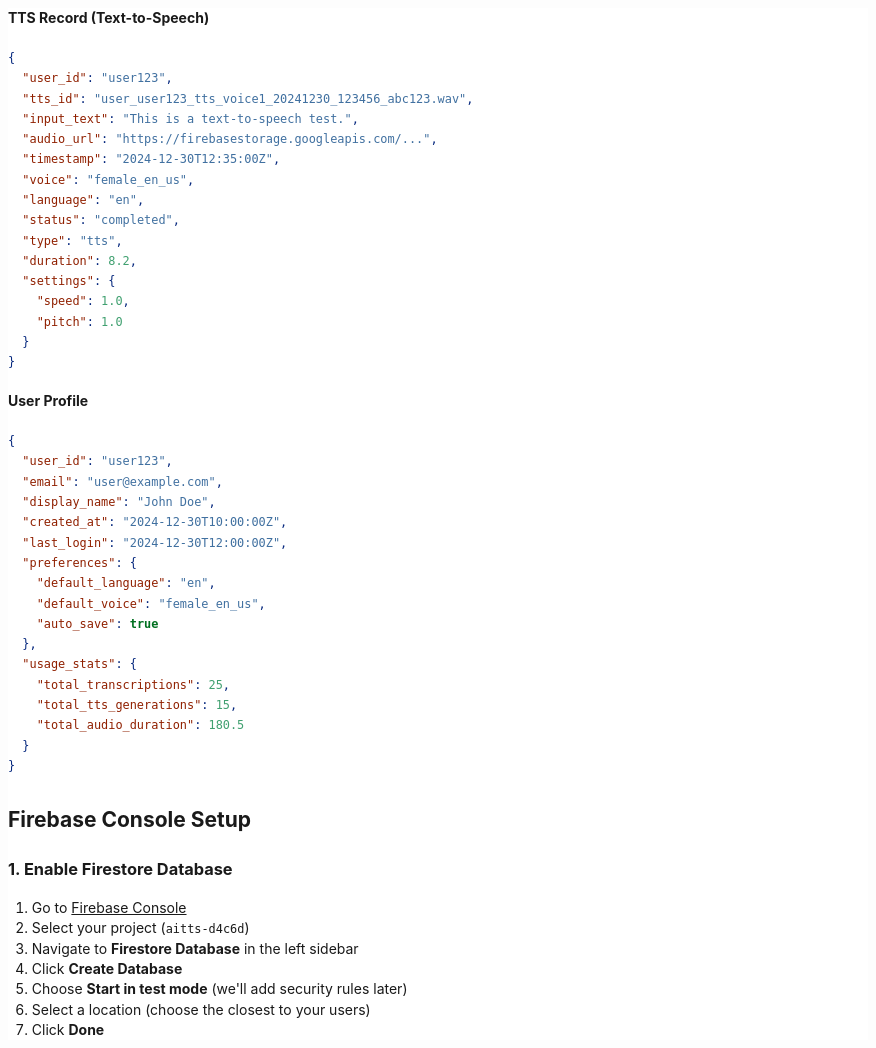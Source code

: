 #### TTS Record (Text-to-Speech)
```json
{
  "user_id": "user123",
  "tts_id": "user_user123_tts_voice1_20241230_123456_abc123.wav",
  "input_text": "This is a text-to-speech test.",
  "audio_url": "https://firebasestorage.googleapis.com/...",
  "timestamp": "2024-12-30T12:35:00Z",
  "voice": "female_en_us",
  "language": "en",
  "status": "completed",
  "type": "tts",
  "duration": 8.2,
  "settings": {
    "speed": 1.0,
    "pitch": 1.0
  }
}
```

#### User Profile
```json
{
  "user_id": "user123",
  "email": "user@example.com",
  "display_name": "John Doe",
  "created_at": "2024-12-30T10:00:00Z",
  "last_login": "2024-12-30T12:00:00Z",
  "preferences": {
    "default_language": "en",
    "default_voice": "female_en_us",
    "auto_save": true
  },
  "usage_stats": {
    "total_transcriptions": 25,
    "total_tts_generations": 15,
    "total_audio_duration": 180.5
  }
}
```

## Firebase Console Setup

### 1. Enable Firestore Database
1. Go to [Firebase Console](https://console.firebase.google.com/)
2. Select your project (`aitts-d4c6d`)
3. Navigate to **Firestore Database** in the left sidebar
4. Click **Create Database**
5. Choose **Start in test mode** (we'll add security rules later)
6. Select a location (choose the closest to your users)
7. Click **Done**
